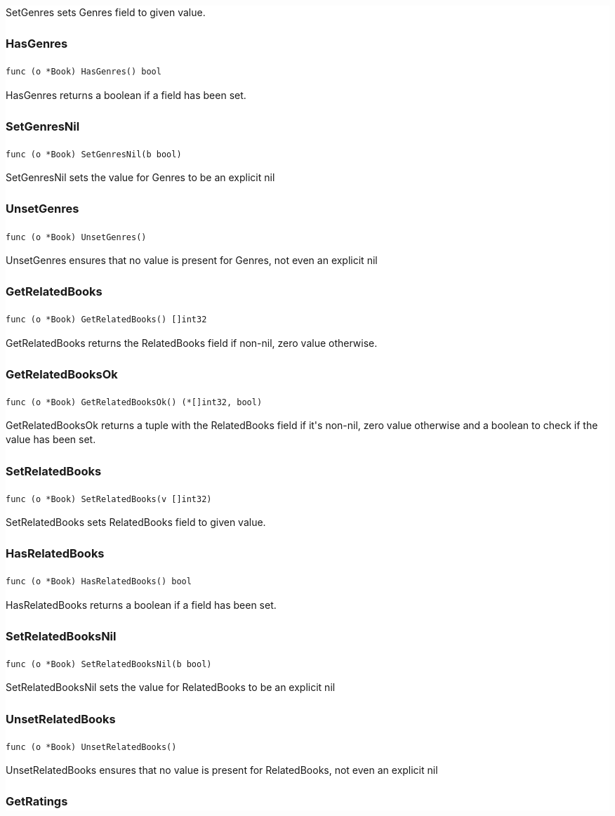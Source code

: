SetGenres sets Genres field to given value.

### HasGenres

`func (o *Book) HasGenres() bool`

HasGenres returns a boolean if a field has been set.

### SetGenresNil

`func (o *Book) SetGenresNil(b bool)`

 SetGenresNil sets the value for Genres to be an explicit nil

### UnsetGenres
`func (o *Book) UnsetGenres()`

UnsetGenres ensures that no value is present for Genres, not even an explicit nil
### GetRelatedBooks

`func (o *Book) GetRelatedBooks() []int32`

GetRelatedBooks returns the RelatedBooks field if non-nil, zero value otherwise.

### GetRelatedBooksOk

`func (o *Book) GetRelatedBooksOk() (*[]int32, bool)`

GetRelatedBooksOk returns a tuple with the RelatedBooks field if it's non-nil, zero value otherwise
and a boolean to check if the value has been set.

### SetRelatedBooks

`func (o *Book) SetRelatedBooks(v []int32)`

SetRelatedBooks sets RelatedBooks field to given value.

### HasRelatedBooks

`func (o *Book) HasRelatedBooks() bool`

HasRelatedBooks returns a boolean if a field has been set.

### SetRelatedBooksNil

`func (o *Book) SetRelatedBooksNil(b bool)`

 SetRelatedBooksNil sets the value for RelatedBooks to be an explicit nil

### UnsetRelatedBooks
`func (o *Book) UnsetRelatedBooks()`

UnsetRelatedBooks ensures that no value is present for RelatedBooks, not even an explicit nil
### GetRatings
